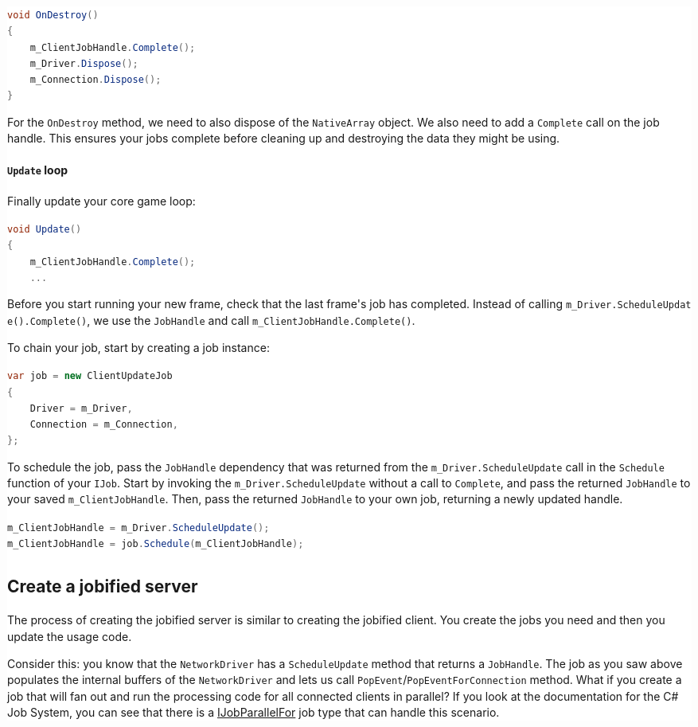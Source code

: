 ```csharp
void OnDestroy()
{
    m_ClientJobHandle.Complete();
    m_Driver.Dispose();
    m_Connection.Dispose();
}
```

For the `OnDestroy` method, we need to also dispose of the `NativeArray` object. We also need to add a `Complete` call on the job handle. This ensures your jobs complete before cleaning up and destroying the data they might be using.

#### `Update` loop

Finally update your core game loop:

```csharp
void Update()
{
    m_ClientJobHandle.Complete();
    ...
```

Before you start running your new frame, check that the last frame's job has completed. Instead of calling `m_Driver.ScheduleUpdate().Complete()`, we use the `JobHandle` and call `m_ClientJobHandle.Complete()`.

To chain your job, start by creating a job instance:

```csharp
var job = new ClientUpdateJob
{
    Driver = m_Driver,
    Connection = m_Connection,
};
```

To schedule the job, pass the `JobHandle` dependency that was returned from the `m_Driver.ScheduleUpdate` call in the `Schedule` function of your `IJob`. Start by invoking the `m_Driver.ScheduleUpdate` without a call to `Complete`, and pass the returned `JobHandle` to your saved `m_ClientJobHandle`. Then, pass the returned `JobHandle` to your own job, returning a newly updated handle.

```csharp
m_ClientJobHandle = m_Driver.ScheduleUpdate();
m_ClientJobHandle = job.Schedule(m_ClientJobHandle);
```

## Create a jobified server

The process of creating the jobified server is similar to creating the jobified client. You create the jobs you need and then you update the usage code.

Consider this: you know that the `NetworkDriver` has a `ScheduleUpdate` method that returns a `JobHandle`. The job as you saw above populates the internal buffers of the `NetworkDriver` and lets us call `PopEvent`/`PopEventForConnection` method. What if you create a job that will fan out and run the processing code for all connected clients in parallel? If you look at the documentation for the C# Job System, you can see that there is a [IJobParallelFor](https://docs.unity3d.com/Manual/JobSystemParallelForJobs.html) job type that can handle this scenario.
